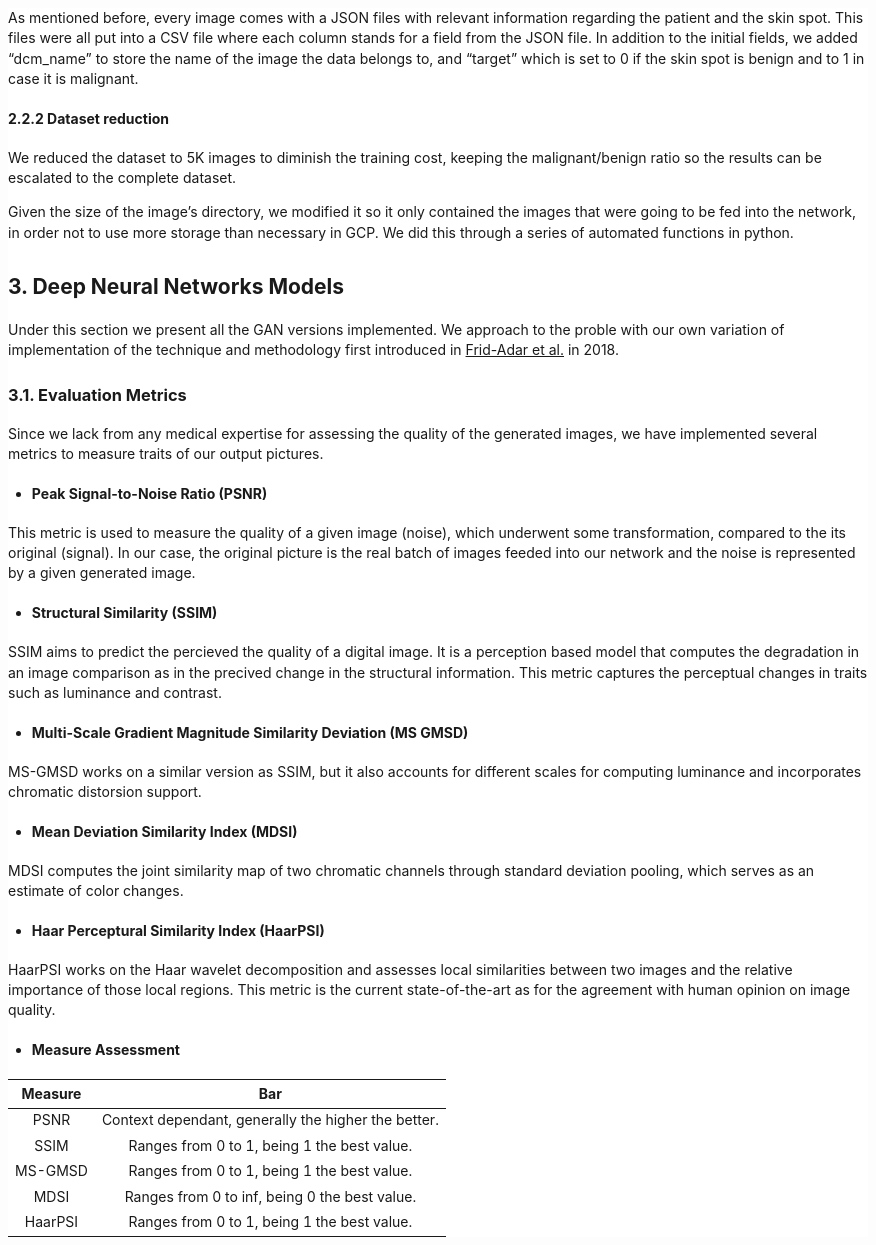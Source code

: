 As mentioned before, every image comes with a JSON files with relevant information regarding the patient and the skin spot. This files were all put into a CSV file where each column stands for a field from the JSON file. 
In addition to the initial fields, we added “dcm_name” to store the name of the image the data belongs to, and “target” which is set to 0 if the skin spot is benign and to 1 in case it is malignant.

#### 2.2.2 Dataset reduction

We reduced the dataset to 5K images to diminish the training cost, keeping the malignant/benign ratio so the results can be escalated to the complete dataset.

Given the size of the image’s directory, we modified it so it only contained the images that were going to be fed into the network, in order not to use more storage than necessary in GCP. We did this through a series of automated functions in python.


## 3. Deep Neural Networks Models <a name="3-dnns"></a>

Under this section we present all the GAN versions implemented. We approach to the proble with our own variation of implementation of the technique and methodology first introduced in [Frid-Adar et al.](https://arxiv.org/abs/1803.01229) in 2018.

### 3.1. Evaluation Metrics  <a name="31-metrics"></a>

Since we lack from any medical expertise for assessing the quality of the generated images, we have implemented several metrics to measure traits of our output pictures.

- #### Peak Signal-to-Noise Ratio (PSNR)

This metric is used to measure the quality of a given image (noise), which underwent some transformation, compared to the its original (signal). In our case, the original picture is the real batch of images feeded into our network and the noise is represented by a given generated image.

- #### Structural Similarity (SSIM)

SSIM aims to predict the percieved the quality of a digital image. It is a perception based model that computes the degradation in an image comparison as in the precived change in the structural information. This metric captures the perceptual changes in traits such as luminance and contrast.

- #### Multi-Scale Gradient Magnitude Similarity Deviation (MS GMSD)

MS-GMSD works on a similar version as SSIM, but it also accounts for different scales for computing luminance and incorporates chromatic distorsion support.

- #### Mean Deviation Similarity Index (MDSI)

MDSI computes the joint similarity map of two chromatic channels through standard deviation pooling, which serves as an estimate of color changes. 

- #### Haar Perceptural Similarity Index (HaarPSI)

HaarPSI works on the Haar wavelet decomposition and assesses local similarities between two images and the relative importance of those local regions. This metric is the current state-of-the-art as for the agreement with human opinion on image quality. 

- #### Measure Assessment

Measure | Bar | 
:------: | :------:|
PSNR   | Context dependant, generally the higher the better.  | 
SSIM   |  Ranges from 0 to 1, being 1 the best value.     | 
MS-GMSD |  Ranges from 0 to 1, being 1 the best value.    |  
MDSI   |   Ranges from 0 to inf, being 0 the best value.    |
HaarPSI |   Ranges from 0 to 1, being 1 the best value.   |
